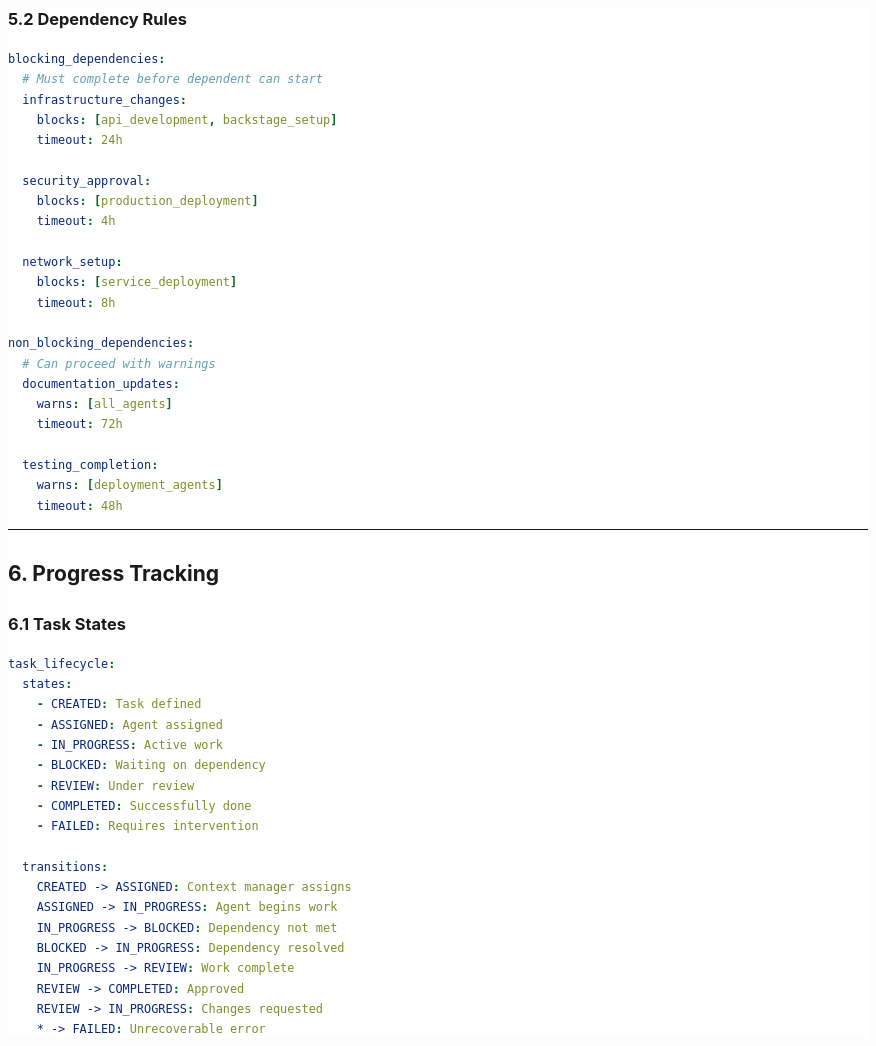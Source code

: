 ### 5.2 Dependency Rules
```yaml
blocking_dependencies:
  # Must complete before dependent can start
  infrastructure_changes:
    blocks: [api_development, backstage_setup]
    timeout: 24h
    
  security_approval:
    blocks: [production_deployment]
    timeout: 4h
    
  network_setup:
    blocks: [service_deployment]
    timeout: 8h

non_blocking_dependencies:
  # Can proceed with warnings
  documentation_updates:
    warns: [all_agents]
    timeout: 72h
    
  testing_completion:
    warns: [deployment_agents]
    timeout: 48h
```

---

## 6. Progress Tracking

### 6.1 Task States
```yaml
task_lifecycle:
  states:
    - CREATED: Task defined
    - ASSIGNED: Agent assigned
    - IN_PROGRESS: Active work
    - BLOCKED: Waiting on dependency
    - REVIEW: Under review
    - COMPLETED: Successfully done
    - FAILED: Requires intervention
    
  transitions:
    CREATED -> ASSIGNED: Context manager assigns
    ASSIGNED -> IN_PROGRESS: Agent begins work
    IN_PROGRESS -> BLOCKED: Dependency not met
    BLOCKED -> IN_PROGRESS: Dependency resolved
    IN_PROGRESS -> REVIEW: Work complete
    REVIEW -> COMPLETED: Approved
    REVIEW -> IN_PROGRESS: Changes requested
    * -> FAILED: Unrecoverable error
```

